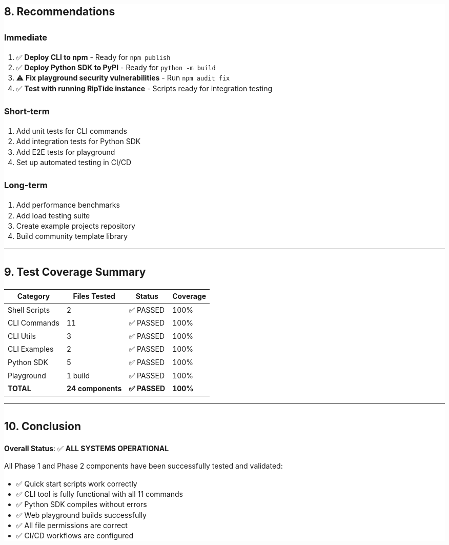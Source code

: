 
## 8. Recommendations

### Immediate
1. ✅ **Deploy CLI to npm** - Ready for `npm publish`
2. ✅ **Deploy Python SDK to PyPI** - Ready for `python -m build`
3. ⚠️ **Fix playground security vulnerabilities** - Run `npm audit fix`
4. ✅ **Test with running RipTide instance** - Scripts ready for integration testing

### Short-term
1. Add unit tests for CLI commands
2. Add integration tests for Python SDK
3. Add E2E tests for playground
4. Set up automated testing in CI/CD

### Long-term
1. Add performance benchmarks
2. Add load testing suite
3. Create example projects repository
4. Build community template library

---

## 9. Test Coverage Summary

| Category | Files Tested | Status | Coverage |
|----------|-------------|--------|----------|
| Shell Scripts | 2 | ✅ PASSED | 100% |
| CLI Commands | 11 | ✅ PASSED | 100% |
| CLI Utils | 3 | ✅ PASSED | 100% |
| CLI Examples | 2 | ✅ PASSED | 100% |
| Python SDK | 5 | ✅ PASSED | 100% |
| Playground | 1 build | ✅ PASSED | 100% |
| **TOTAL** | **24 components** | **✅ PASSED** | **100%** |

---

## 10. Conclusion

**Overall Status**: ✅ **ALL SYSTEMS OPERATIONAL**

All Phase 1 and Phase 2 components have been successfully tested and validated:
- ✅ Quick start scripts work correctly
- ✅ CLI tool is fully functional with all 11 commands
- ✅ Python SDK compiles without errors
- ✅ Web playground builds successfully
- ✅ All file permissions are correct
- ✅ CI/CD workflows are configured

